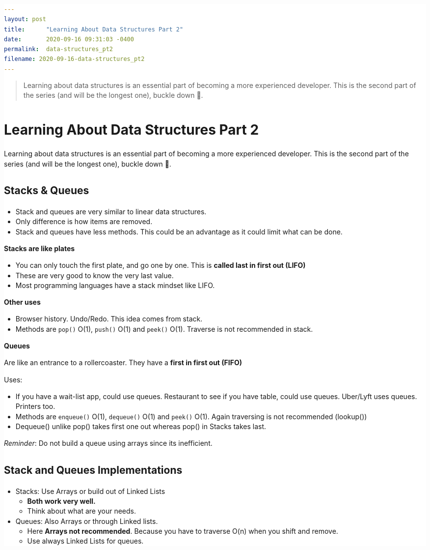 ```yaml
---
layout: post
title:      "Learning About Data Structures Part 2"
date:       2020-09-16 09:31:03 -0400
permalink:  data-structures_pt2
filename: 2020-09-16-data-structures_pt2
---
```


> Learning about data structures is an essential part of becoming a more experienced developer. This is the second part of the series (and will be the longest one), buckle down 🚀.

# Learning About Data Structures Part 2

Learning about data structures is an essential part of becoming a more experienced developer. This is the second part of the series (and will be the longest one), buckle down 🚀.

## Stacks & Queues

- Stack and queues are very similar to linear data structures.
- Only difference is how items are removed.
- Stack and queues have less methods. This could be an advantage as it could limit what can be done. 

**Stacks are like plates**
- You can only touch the first plate, and go one by one. This is **called last in first out (LIFO)**
- These are very good to know the very last value.
- Most programming languages have a stack mindset like LIFO.

**Other uses**

- Browser history. Undo/Redo. This idea comes from stack. 
- Methods are `pop()` O(1), `push()` O(1) and `peek()` O(1). Traverse is not recommended in stack.

**Queues**

Are like an entrance to a rollercoaster. They have a **first in first out (FIFO)**

Uses:

- If you have a wait-list app, could use queues. Restaurant to see if you have table, could use queues. Uber/Lyft uses queues. Printers too.
- Methods are `enqueue()` O(1), `dequeue()` O(1) and `peek()` O(1). Again traversing is not recommended (lookup())
- Dequeue() unlike pop() takes first one out whereas pop() in Stacks takes last.

*Reminder*: Do not build a queue using arrays since its inefficient.

## Stack and Queues Implementations

- Stacks: Use Arrays or build out of Linked Lists
  - **Both work very well.** 
  - Think about what are your needs.
- Queues: Also Arrays or through Linked lists. 
  - Here **Arrays not recommended**. Because you have to traverse O(n) when you shift and remove.
  - Use always Linked Lists for queues.

